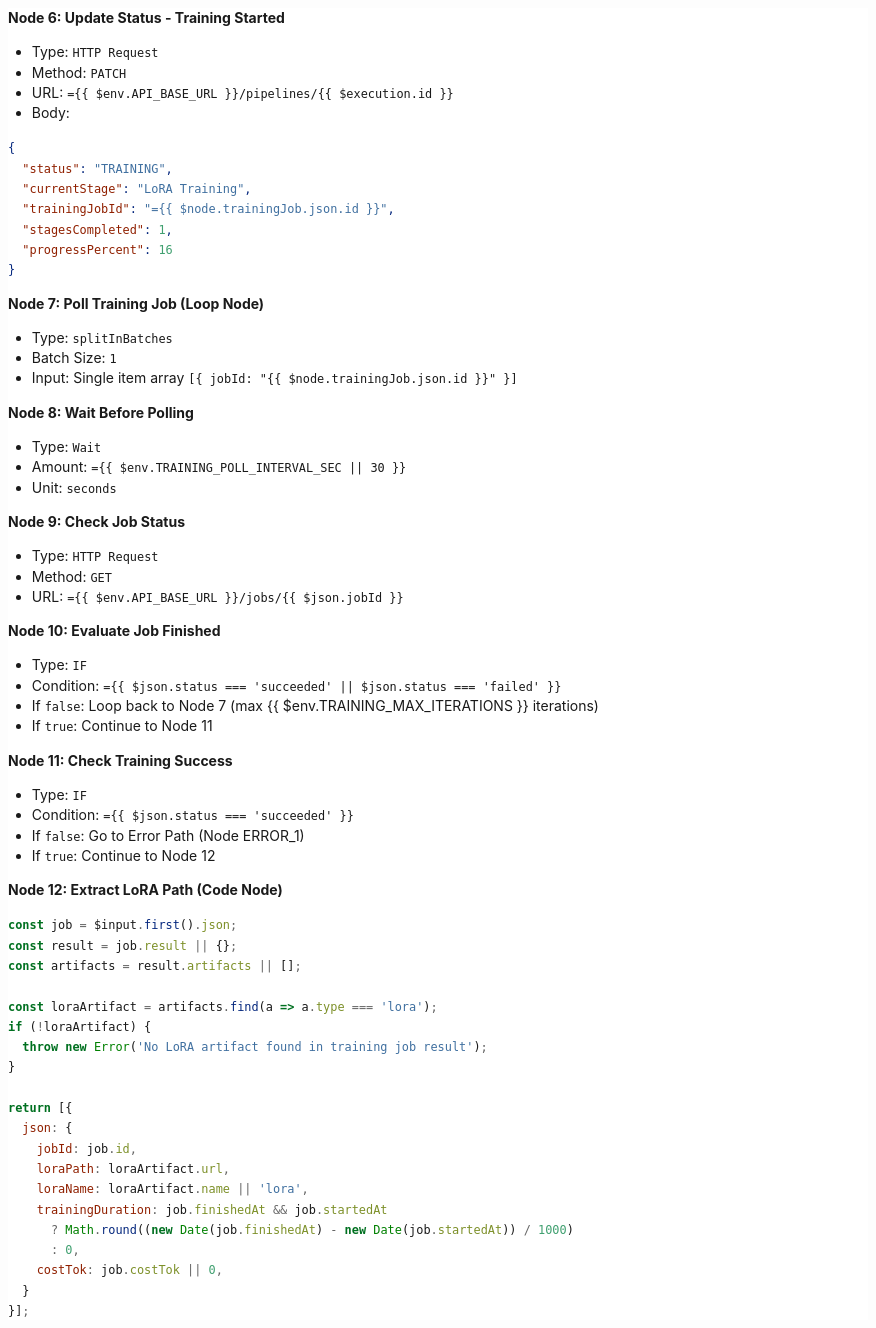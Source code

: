 **Node 6: Update Status - Training Started**
- Type: `HTTP Request`
- Method: `PATCH`
- URL: `={{ $env.API_BASE_URL }}/pipelines/{{ $execution.id }}`
- Body:
```json
{
  "status": "TRAINING",
  "currentStage": "LoRA Training",
  "trainingJobId": "={{ $node.trainingJob.json.id }}",
  "stagesCompleted": 1,
  "progressPercent": 16
}
```

**Node 7: Poll Training Job (Loop Node)**
- Type: `splitInBatches`
- Batch Size: `1`
- Input: Single item array `[{ jobId: "{{ $node.trainingJob.json.id }}" }]`

**Node 8: Wait Before Polling**
- Type: `Wait`
- Amount: `={{ $env.TRAINING_POLL_INTERVAL_SEC || 30 }}`
- Unit: `seconds`

**Node 9: Check Job Status**
- Type: `HTTP Request`
- Method: `GET`
- URL: `={{ $env.API_BASE_URL }}/jobs/{{ $json.jobId }}`

**Node 10: Evaluate Job Finished**
- Type: `IF`
- Condition: `={{ $json.status === 'succeeded' || $json.status === 'failed' }}`
- If `false`: Loop back to Node 7 (max {{ $env.TRAINING_MAX_ITERATIONS }} iterations)
- If `true`: Continue to Node 11

**Node 11: Check Training Success**
- Type: `IF`
- Condition: `={{ $json.status === 'succeeded' }}`
- If `false`: Go to Error Path (Node ERROR_1)
- If `true`: Continue to Node 12

**Node 12: Extract LoRA Path (Code Node)**
```javascript
const job = $input.first().json;
const result = job.result || {};
const artifacts = result.artifacts || [];

const loraArtifact = artifacts.find(a => a.type === 'lora');
if (!loraArtifact) {
  throw new Error('No LoRA artifact found in training job result');
}

return [{
  json: {
    jobId: job.id,
    loraPath: loraArtifact.url,
    loraName: loraArtifact.name || 'lora',
    trainingDuration: job.finishedAt && job.startedAt
      ? Math.round((new Date(job.finishedAt) - new Date(job.startedAt)) / 1000)
      : 0,
    costTok: job.costTok || 0,
  }
}];
```
